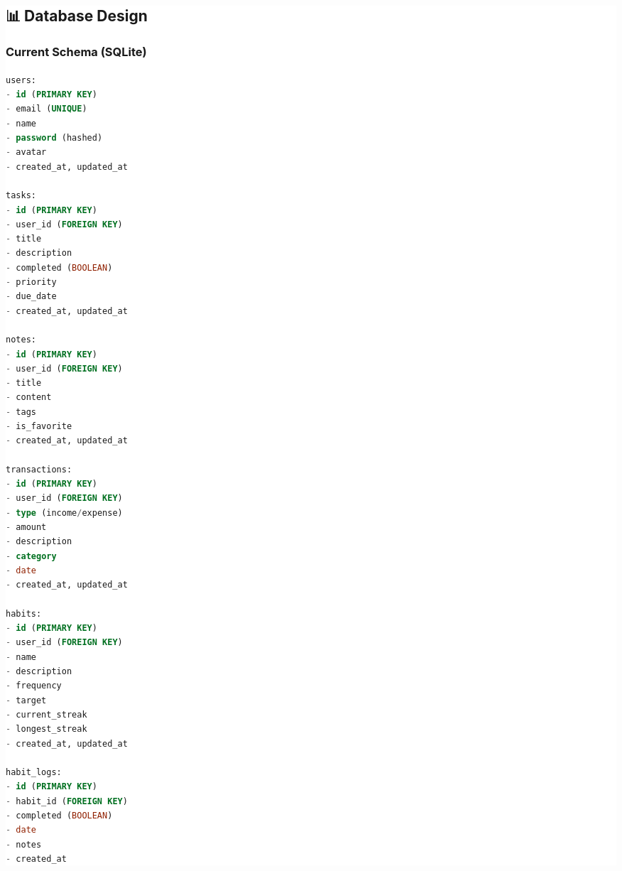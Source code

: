 ## 📊 Database Design

### Current Schema (SQLite)
```sql
users:
- id (PRIMARY KEY)
- email (UNIQUE)
- name
- password (hashed)
- avatar
- created_at, updated_at

tasks:
- id (PRIMARY KEY)  
- user_id (FOREIGN KEY)
- title
- description
- completed (BOOLEAN)
- priority
- due_date
- created_at, updated_at

notes:
- id (PRIMARY KEY)
- user_id (FOREIGN KEY)
- title
- content
- tags
- is_favorite
- created_at, updated_at

transactions:
- id (PRIMARY KEY)
- user_id (FOREIGN KEY)
- type (income/expense)
- amount
- description
- category
- date
- created_at, updated_at

habits:
- id (PRIMARY KEY)
- user_id (FOREIGN KEY)
- name
- description
- frequency
- target
- current_streak
- longest_streak
- created_at, updated_at

habit_logs:
- id (PRIMARY KEY)
- habit_id (FOREIGN KEY)
- completed (BOOLEAN)
- date
- notes
- created_at
```
